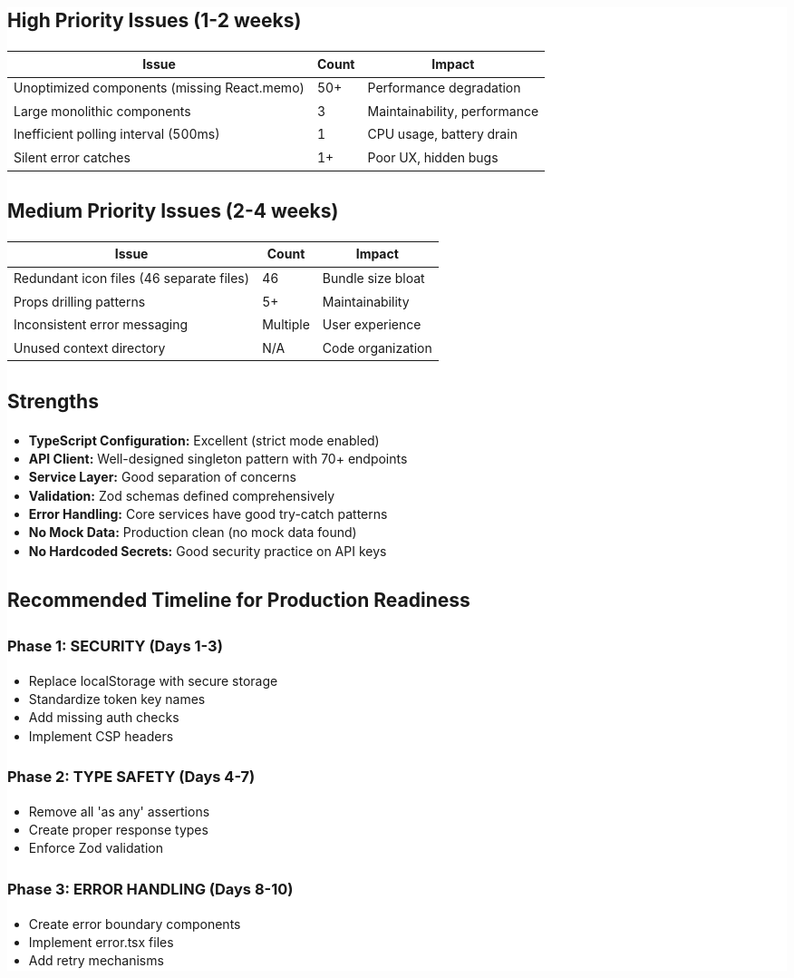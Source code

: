 ## High Priority Issues (1-2 weeks)

| Issue | Count | Impact |
|-------|-------|--------|
| Unoptimized components (missing React.memo) | 50+ | Performance degradation |
| Large monolithic components | 3 | Maintainability, performance |
| Inefficient polling interval (500ms) | 1 | CPU usage, battery drain |
| Silent error catches | 1+ | Poor UX, hidden bugs |

## Medium Priority Issues (2-4 weeks)

| Issue | Count | Impact |
|-------|-------|--------|
| Redundant icon files (46 separate files) | 46 | Bundle size bloat |
| Props drilling patterns | 5+ | Maintainability |
| Inconsistent error messaging | Multiple | User experience |
| Unused context directory | N/A | Code organization |

## Strengths

- **TypeScript Configuration:** Excellent (strict mode enabled)
- **API Client:** Well-designed singleton pattern with 70+ endpoints
- **Service Layer:** Good separation of concerns
- **Validation:** Zod schemas defined comprehensively
- **Error Handling:** Core services have good try-catch patterns
- **No Mock Data:** Production clean (no mock data found)
- **No Hardcoded Secrets:** Good security practice on API keys

## Recommended Timeline for Production Readiness

### Phase 1: SECURITY (Days 1-3)
- Replace localStorage with secure storage
- Standardize token key names
- Add missing auth checks
- Implement CSP headers

### Phase 2: TYPE SAFETY (Days 4-7)
- Remove all 'as any' assertions
- Create proper response types
- Enforce Zod validation

### Phase 3: ERROR HANDLING (Days 8-10)
- Create error boundary components
- Implement error.tsx files
- Add retry mechanisms
